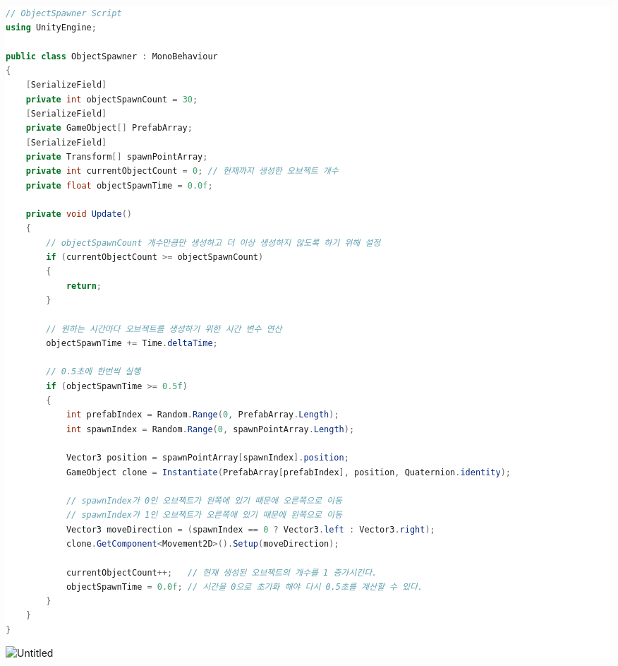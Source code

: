 ```csharp
// ObjectSpawner Script
using UnityEngine;

public class ObjectSpawner : MonoBehaviour
{
    [SerializeField]
    private int objectSpawnCount = 30; 
    [SerializeField]
    private GameObject[] PrefabArray;
    [SerializeField]
    private Transform[] spawnPointArray;
    private int currentObjectCount = 0; // 현재까지 생성한 오브젝트 개수
    private float objectSpawnTime = 0.0f;

    private void Update()
    {
        // objectSpawnCount 개수만큼만 생성하고 더 이상 생성하지 않도록 하기 위해 설정
        if (currentObjectCount >= objectSpawnCount)
        {
            return;
        }

        // 원하는 시간마다 오브젝트를 생성하기 위한 시간 변수 연산
        objectSpawnTime += Time.deltaTime;

        // 0.5초에 한번씩 실행
        if (objectSpawnTime >= 0.5f)
        {
            int prefabIndex = Random.Range(0, PrefabArray.Length);
            int spawnIndex = Random.Range(0, spawnPointArray.Length);

            Vector3 position = spawnPointArray[spawnIndex].position;
            GameObject clone = Instantiate(PrefabArray[prefabIndex], position, Quaternion.identity);

            // spawnIndex가 0인 오브젝트가 왼쪽에 있기 때문에 오른쪽으로 이동
            // spawnIndex가 1인 오브젝트가 오른쪽에 있기 때문에 왼쪽으로 이동
            Vector3 moveDirection = (spawnIndex == 0 ? Vector3.left : Vector3.right);
            clone.GetComponent<Movement2D>().Setup(moveDirection);

            currentObjectCount++;   // 현재 생성된 오브젝트의 개수를 1 증가시킨다.
            objectSpawnTime = 0.0f; // 시간을 0으로 초기화 해야 다시 0.5초를 계산할 수 있다.
        }
    }
}

```

![Untitled](https://prod-files-secure.s3.us-west-2.amazonaws.com/b31fc591-a9dc-4af5-b3b4-68153414245b/bd385dcf-c019-47fd-901c-35e47da56f33/Untitled.png)

